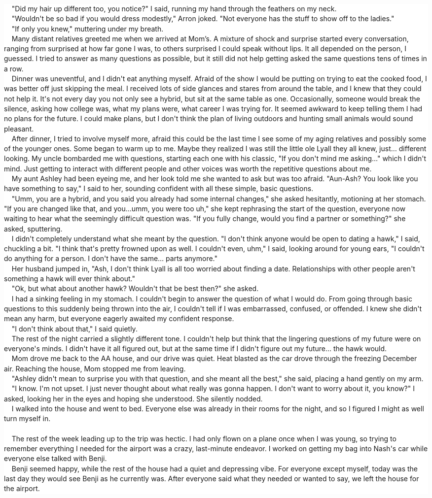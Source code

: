&nbsp;&nbsp;&nbsp;&nbsp;"Did my hair up different too, you notice?" I said, running my hand through the feathers on my neck.    
&nbsp;&nbsp;&nbsp;&nbsp;"Wouldn't be so bad if you would dress modestly," Arron joked. "Not everyone has the stuff to show off to the ladies."    
&nbsp;&nbsp;&nbsp;&nbsp;"If only you knew," muttering under my breath.    
&nbsp;&nbsp;&nbsp;&nbsp;Many distant relatives greeted me when we arrived at Mom’s. A mixture of shock and surprise started every conversation, ranging from surprised at how far gone I was, to others surprised I could speak without lips. It all depended on the person, I guessed. I tried to answer as many questions as possible, but it still did not help getting asked the same questions tens of times in a row.    
&nbsp;&nbsp;&nbsp;&nbsp;Dinner was uneventful, and I didn't eat anything myself. Afraid of the show I would be putting on trying to eat the cooked food, I was better off just skipping the meal. I received lots of side glances and stares from around the table, and I knew that they could not help it. It's not every day you not only see a hybrid, but sit at the same table as one. Occasionally, someone would break the silence, asking how college was, what my plans were, what career I was trying for. It seemed awkward to keep telling them I had no plans for the future. I could make plans, but I don't think the plan of living outdoors and hunting small animals would sound pleasant.    
&nbsp;&nbsp;&nbsp;&nbsp;After dinner, I tried to involve myself more, afraid this could be the last time I see some of my aging relatives and possibly some of the younger ones. Some began to warm up to me. Maybe they realized I was still the little ole Lyall they all knew, just… different looking. My uncle bombarded me with questions, starting each one with his classic, "If you don't mind me asking…" which I didn't mind. Just getting to interact with different people and other voices was worth the repetitive questions about me.     
&nbsp;&nbsp;&nbsp;&nbsp;My aunt Ashley had been eyeing me, and her look told me she wanted to ask but was too afraid. "Aun-Ash? You look like you have something to say," I said to her, sounding confident with all these simple, basic questions.    
&nbsp;&nbsp;&nbsp;&nbsp;"Umm, you are a hybrid, and you said you already had some internal changes," she asked hesitantly, motioning at her stomach. "If you are changed like that, and you…umm, you were too uh," she kept rephrasing the start of the question, everyone now waiting to hear what the seemingly difficult question was. "If you fully change, would you find a partner or something?" she asked, sputtering.    
&nbsp;&nbsp;&nbsp;&nbsp;I didn't completely understand what she meant by the question. "I don't think anyone would be open to dating a hawk," I said, chuckling a bit. "I think that's pretty frowned upon as well. I couldn't even, uhm," I said, looking around for young ears, "I couldn't do anything for a person. I don't have the same… parts anymore."     
&nbsp;&nbsp;&nbsp;&nbsp;Her husband jumped in, "Ash, I don't think Lyall is all too worried about finding a date. Relationships with other people aren't something a hawk will ever think about."     
&nbsp;&nbsp;&nbsp;&nbsp;"Ok, but what about another hawk? Wouldn't that be best then?" she asked.     
&nbsp;&nbsp;&nbsp;&nbsp;I had a sinking feeling in my stomach. I couldn't begin to answer the question of what I would do. From going through basic questions to this suddenly being thrown into the air, I couldn't tell if I was embarrassed, confused, or offended. I knew she didn't mean any harm, but everyone eagerly awaited my confident response.     
&nbsp;&nbsp;&nbsp;&nbsp;"I don't think about that," I said quietly.    
&nbsp;&nbsp;&nbsp;&nbsp;The rest of the night carried a slightly different tone. I couldn't help but think that the lingering questions of my future were on everyone's minds. I didn't have it all figured out, but at the same time if I didn't figure out my future… the hawk would.    
&nbsp;&nbsp;&nbsp;&nbsp;Mom drove me back to the AA house, and our drive was quiet. Heat blasted as the car drove through the freezing December air. Reaching the house, Mom stopped me from leaving.    
&nbsp;&nbsp;&nbsp;&nbsp;"Ashley didn't mean to surprise you with that question, and she meant all the best," she said, placing a hand gently on my arm.    
&nbsp;&nbsp;&nbsp;&nbsp;"I know. I'm not upset. I just never thought about what really was gonna happen. I don't want to worry about it, you know?" I asked, looking her in the eyes and hoping she understood. She silently nodded.    
&nbsp;&nbsp;&nbsp;&nbsp;I walked into the house and went to bed. Everyone else was already in their rooms for the night, and so I figured I might as well turn myself in.    
&nbsp;&nbsp;&nbsp;&nbsp;     
&nbsp;&nbsp;&nbsp;&nbsp;The rest of the week leading up to the trip was hectic. I had only flown on a plane once when I was young, so trying to remember everything I needed for the airport was a crazy, last-minute endeavor. I worked on getting my bag into Nash's car while everyone else talked with Benji.     
&nbsp;&nbsp;&nbsp;&nbsp;Benji seemed happy, while the rest of the house had a quiet and depressing vibe. For everyone except myself, today was the last day they would see Benji as he currently was. After everyone said what they needed or wanted to say, we left the house for the airport.     